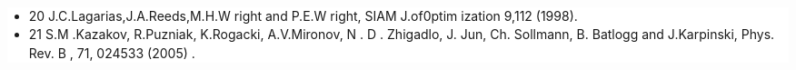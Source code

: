 - 20 J.C.Lagarias,J.A.Reeds,M.H.W right and P.E.W right, SIAM J.of0ptim ization 9,112 (1998).
- 21 S.M .Kazakov, R.Puzniak, K.Rogacki, A.V.Mironov, N . D . Zhigadlo, J. Jun, Ch. Sollmann, B. Batlogg and J.Karpinski, Phys. Rev. B , 71, 024533 (2005) .